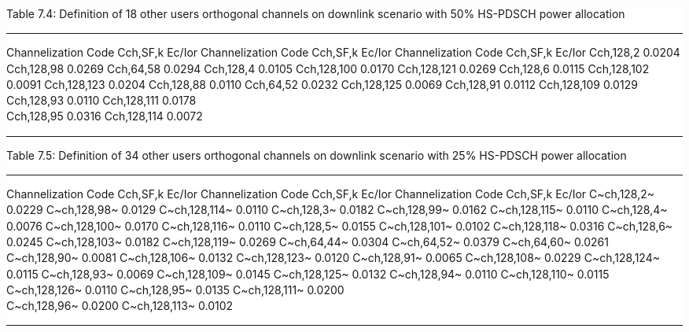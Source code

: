 Table 7.4: Definition of 18 other users orthogonal channels on downlink
scenario with 50% HS-PDSCH power allocation

  ------------------------------ -------- ------------------------------ -------- ------------------------------ --------
  Channelization Code Cch,SF,k   Ec/Ior   Channelization Code Cch,SF,k   Ec/Ior   Channelization Code Cch,SF,k   Ec/Ior
  Cch,128,2                      0.0204   Cch,128,98                     0.0269   Cch,64,58                      0.0294
  Cch,128,4                      0.0105   Cch,128,100                    0.0170   Cch,128,121                    0.0269
  Cch,128,6                      0.0115   Cch,128,102                    0.0091   Cch,128,123                    0.0204
  Cch,128,88                     0.0110   Cch,64,52                      0.0232   Cch,128,125                    0.0069
  Cch,128,91                     0.0112   Cch,128,109                    0.0129                                  
  Cch,128,93                     0.0110   Cch,128,111                    0.0178                                  
  Cch,128,95                     0.0316   Cch,128,114                    0.0072                                  
  ------------------------------ -------- ------------------------------ -------- ------------------------------ --------

Table 7.5: Definition of 34 other users orthogonal channels on downlink
scenario with 25% HS-PDSCH power allocation

  ------------------------------ -------- ------------------------------ -------- ------------------------------ --------
  Channelization Code Cch,SF,k   Ec/Ior   Channelization Code Cch,SF,k   Ec/Ior   Channelization Code Cch,SF,k   Ec/Ior
  C~ch,128,2~                    0.0229   C~ch,128,98~                   0.0129   C~ch,128,114~                  0.0110
  C~ch,128,3~                    0.0182   C~ch,128,99~                   0.0162   C~ch,128,115~                  0.0110
  C~ch,128,4~                    0.0076   C~ch,128,100~                  0.0170   C~ch,128,116~                  0.0110
  C~ch,128,5~                    0.0155   C~ch,128,101~                  0.0102   C~ch,128,118~                  0.0316
  C~ch,128,6~                    0.0245   C~ch,128,103~                  0.0182   C~ch,128,119~                  0.0269
  C~ch,64,44~                    0.0304   C~ch,64,52~                    0.0379   C~ch,64,60~                    0.0261
  C~ch,128,90~                   0.0081   C~ch,128,106~                  0.0132   C~ch,128,123~                  0.0120
  C~ch,128,91~                   0.0065   C~ch,128,108~                  0.0229   C~ch,128,124~                  0.0115
  C~ch,128,93~                   0.0069   C~ch,128,109~                  0.0145   C~ch,128,125~                  0.0132
  C~ch,128,94~                   0.0110   C~ch,128,110~                  0.0115   C~ch,128,126~                  0.0110
  C~ch,128,95~                   0.0135   C~ch,128,111~                  0.0200                                  
  C~ch,128,96~                   0.0200   C~ch,128,113~                  0.0102                                  
  ------------------------------ -------- ------------------------------ -------- ------------------------------ --------

